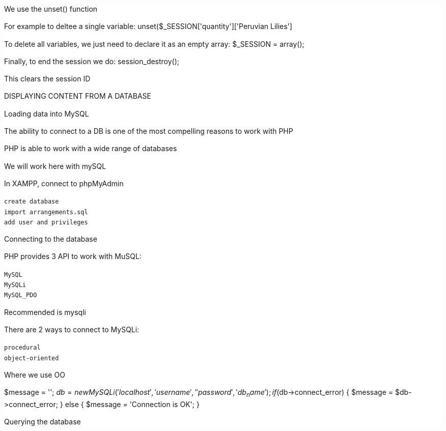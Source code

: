 We use the unset() function

For example to deltee a single variable:
unset($_SESSION['quantity']['Peruvian Lilies']

To delete all variables, we just need to declare it as an empty array:
$_SESSION = array();

Finally, to end the session we do:
session_destroy();

This clears the session ID


DISPLAYING CONTENT FROM A DATABASE

Loading data into MySQL

The ability to connect to a DB is one of the most compelling reasons to work with PHP

PHP is able to work with a wide range of databases

We will work here with mySQL 

In XAMPP, connect to phpMyAdmin

    create database
    import arrangements.sql
    add user and privileges




Connecting to the database

PHP provides 3 API to work with MuSQL:

    MySQL
    MySQLi
    MySQL_PDO


Recommended is mysqli

There are 2 ways to connect to MySQLi:

    procedural
    object-oriented


Where we use OO

$message = '';
$db = new MySQLi('localhost', 'username', ''password', 'db_name');
if ($db->connect_error) {
    $message = $db->connect_error;
} else {
    $message = 'Connection is OK';
}



Querying the database
